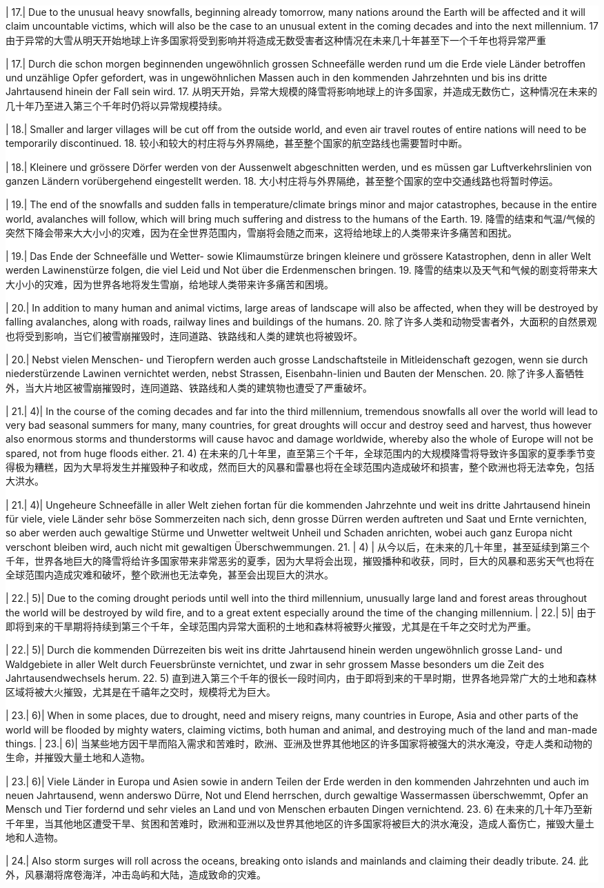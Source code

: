 | 17.| Due to the unusual heavy snowfalls, beginning already tomorrow, many nations around the Earth will be affected and it will claim uncountable victims, which will also be the case to an unusual extent in the coming decades and into the next millennium.
17 由于异常的大雪从明天开始地球上许多国家将受到影响并将造成无数受害者这种情况在未来几十年甚至下一个千年也将异常严重

| 17.| Durch die schon morgen beginnenden ungewöhnlich grossen Schneefälle werden rund um die Erde viele Länder betroffen und unzählige Opfer gefordert, was in ungewöhnlichen Massen auch in den kommenden Jahrzehnten und bis ins dritte Jahrtausend hinein der Fall sein wird.
17. 从明天开始，异常大规模的降雪将影响地球上的许多国家，并造成无数伤亡，这种情况在未来的几十年乃至进入第三个千年时仍将以异常规模持续。

| 18.| Smaller and larger villages will be cut off from the outside world, and even air travel routes of entire nations will need to be temporarily discontinued.
18. 较小和较大的村庄将与外界隔绝，甚至整个国家的航空路线也需要暂时中断。

| 18.| Kleinere und grössere Dörfer werden von der Aussenwelt abgeschnitten werden, und es müssen gar Luftverkehrslinien von ganzen Ländern vorübergehend eingestellt werden.
18. 大小村庄将与外界隔绝，甚至整个国家的空中交通线路也将暂时停运。

| 19.| The end of the snowfalls and sudden falls in temperature/climate brings minor and major catastrophes, because in the entire world, avalanches will follow, which will bring much suffering and distress to the humans of the Earth.
19. 降雪的结束和气温/气候的突然下降会带来大大小小的灾难，因为在全世界范围内，雪崩将会随之而来，这将给地球上的人类带来许多痛苦和困扰。

| 19.| Das Ende der Schneefälle und Wetter- sowie Klimaumstürze bringen kleinere und grössere Katastrophen, denn in aller Welt werden Lawinenstürze folgen, die viel Leid und Not über die Erdenmenschen bringen.
19. 降雪的结束以及天气和气候的剧变将带来大大小小的灾难，因为世界各地将发生雪崩，给地球人类带来许多痛苦和困境。

| 20.| In addition to many human and animal victims, large areas of landscape will also be affected, when they will be destroyed by falling avalanches, along with roads, railway lines and buildings of the humans.
20. 除了许多人类和动物受害者外，大面积的自然景观也将受到影响，当它们被雪崩摧毁时，连同道路、铁路线和人类的建筑也将被毁坏。

| 20.| Nebst vielen Menschen- und Tieropfern werden auch grosse Landschaftsteile in Mitleidenschaft gezogen, wenn sie durch niederstürzende Lawinen vernichtet werden, nebst Strassen, Eisenbahn-linien und Bauten der Menschen.
20. 除了许多人畜牺牲外，当大片地区被雪崩摧毁时，连同道路、铁路线和人类的建筑物也遭受了严重破坏。

| 21.| 4)| In the course of the coming decades and far into the third millennium, tremendous snowfalls all over the world will lead to very bad seasonal summers for many, many countries, for great droughts will occur and destroy seed and harvest, thus however also enormous storms and thunderstorms will cause havoc and damage worldwide, whereby also the whole of Europe will not be spared, not from huge floods either.
21. 4) 在未来的几十年里，直至第三个千年，全球范围内的大规模降雪将导致许多国家的夏季季节变得极为糟糕，因为大旱将发生并摧毁种子和收成，然而巨大的风暴和雷暴也将在全球范围内造成破坏和损害，整个欧洲也将无法幸免，包括大洪水。

| 21.| 4)| Ungeheure Schneefälle in aller Welt ziehen fortan für die kommenden Jahrzehnte und weit ins dritte Jahrtausend hinein für viele, viele Länder sehr böse Sommerzeiten nach sich, denn grosse Dürren werden auftreten und Saat und Ernte vernichten, so aber werden auch gewaltige Stürme und Unwetter weltweit Unheil und Schaden anrichten, wobei auch ganz Europa nicht verschont bleiben wird, auch nicht mit gewaltigen Überschwemmungen.
21. | 4) | 从今以后，在未来的几十年里，甚至延续到第三个千年，世界各地巨大的降雪将给许多国家带来非常恶劣的夏季，因为大旱将会出现，摧毁播种和收获，同时，巨大的风暴和恶劣天气也将在全球范围内造成灾难和破坏，整个欧洲也无法幸免，甚至会出现巨大的洪水。

| 22.| 5)| Due to the coming drought periods until well into the third millennium, unusually large land and forest areas throughout the world will be destroyed by wild fire, and to a great extent especially around the time of the changing millennium.
| 22.| 5)| 由于即将到来的干旱期将持续到第三个千年，全球范围内异常大面积的土地和森林将被野火摧毁，尤其是在千年之交时尤为严重。

| 22.| 5)| Durch die kommenden Dürrezeiten bis weit ins dritte Jahrtausend hinein werden ungewöhnlich grosse Land- und Waldgebiete in aller Welt durch Feuersbrünste vernichtet, und zwar in sehr grossem Masse besonders um die Zeit des Jahrtausendwechsels herum.
22. 5) 直到进入第三个千年的很长一段时间内，由于即将到来的干旱时期，世界各地异常广大的土地和森林区域将被大火摧毁，尤其是在千禧年之交时，规模将尤为巨大。

| 23.| 6)| When in some places, due to drought, need and misery reigns, many countries in Europe, Asia and other parts of the world will be flooded by mighty waters, claiming victims, both human and animal, and destroying much of the land and man-made things.
| 23.| 6)| 当某些地方因干旱而陷入需求和苦难时，欧洲、亚洲及世界其他地区的许多国家将被强大的洪水淹没，夺走人类和动物的生命，并摧毁大量土地和人造物。

| 23.| 6)| Viele Länder in Europa und Asien sowie in andern Teilen der Erde werden in den kommenden Jahrzehnten und auch im neuen Jahrtausend, wenn anderswo Dürre, Not und Elend herrschen, durch gewaltige Wassermassen überschwemmt, Opfer an Mensch und Tier fordernd und sehr vieles an Land und von Menschen erbauten Dingen vernichtend.
23. 6) 在未来的几十年乃至新千年里，当其他地区遭受干旱、贫困和苦难时，欧洲和亚洲以及世界其他地区的许多国家将被巨大的洪水淹没，造成人畜伤亡，摧毁大量土地和人造物。

| 24.| Also storm surges will roll across the oceans, breaking onto islands and mainlands and claiming their deadly tribute.
24. 此外，风暴潮将席卷海洋，冲击岛屿和大陆，造成致命的灾难。
